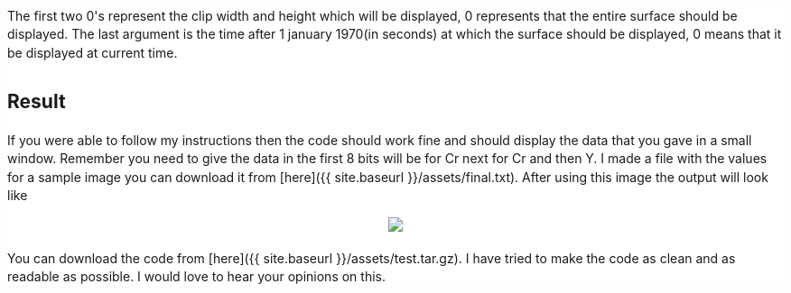 The first two 0's represent the clip width and height which will be displayed, 0 represents that the entire surface should be displayed. The last
argument is the time after 1 january 1970(in seconds) at which the surface should be displayed, 0 means that it be displayed at current time.


## Result

If you were able to follow my instructions then the code should work fine and should display the data that you gave in a small window. Remember you
need to give the data in the first 8 bits will be for Cr next for Cr and then Y. I made a file with the values for a sample image you can download it from
[here]({{ site.baseurl }}/assets/final.txt). After using this image the output will look like

<p style="text-align:center">
<img style="width:100%;" src="{{ site.baseurl }}/assets/images/vdpau_player.png">
</p>

You can download the code from [here]({{ site.baseurl }}/assets/test.tar.gz). I have tried to make the code as clean and as readable as possible. I
would love to hear your opinions on this.
